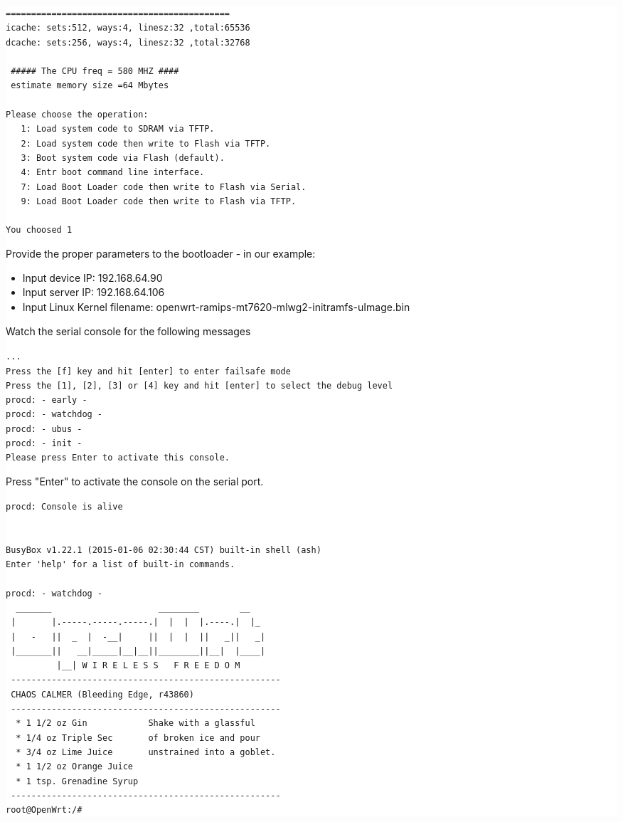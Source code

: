 ```
============================================
icache: sets:512, ways:4, linesz:32 ,total:65536
dcache: sets:256, ways:4, linesz:32 ,total:32768

 ##### The CPU freq = 580 MHZ ####
 estimate memory size =64 Mbytes

Please choose the operation:
   1: Load system code to SDRAM via TFTP.
   2: Load system code then write to Flash via TFTP.
   3: Boot system code via Flash (default).
   4: Entr boot command line interface.
   7: Load Boot Loader code then write to Flash via Serial.
   9: Load Boot Loader code then write to Flash via TFTP.

You choosed 1
```

Provide the proper parameters to the bootloader - in our example:

* Input device IP: 192.168.64.90
* Input server IP: 192.168.64.106
* Input Linux Kernel filename: openwrt-ramips-mt7620-mlwg2-initramfs-uImage.bin

Watch the serial console for the following messages

```
...
Press the [f] key and hit [enter] to enter failsafe mode
Press the [1], [2], [3] or [4] key and hit [enter] to select the debug level
procd: - early -
procd: - watchdog -
procd: - ubus -
procd: - init -
Please press Enter to activate this console.
```

Press "Enter" to activate the console on the serial port.

```
procd: Console is alive


BusyBox v1.22.1 (2015-01-06 02:30:44 CST) built-in shell (ash)
Enter 'help' for a list of built-in commands.

procd: - watchdog -
  _______                     ________        __
 |       |.-----.-----.-----.|  |  |  |.----.|  |_
 |   -   ||  _  |  -__|     ||  |  |  ||   _||   _|
 |_______||   __|_____|__|__||________||__|  |____|
          |__| W I R E L E S S   F R E E D O M
 -----------------------------------------------------
 CHAOS CALMER (Bleeding Edge, r43860)
 -----------------------------------------------------
  * 1 1/2 oz Gin            Shake with a glassful
  * 1/4 oz Triple Sec       of broken ice and pour
  * 3/4 oz Lime Juice       unstrained into a goblet.
  * 1 1/2 oz Orange Juice
  * 1 tsp. Grenadine Syrup
 -----------------------------------------------------
root@OpenWrt:/#
```
